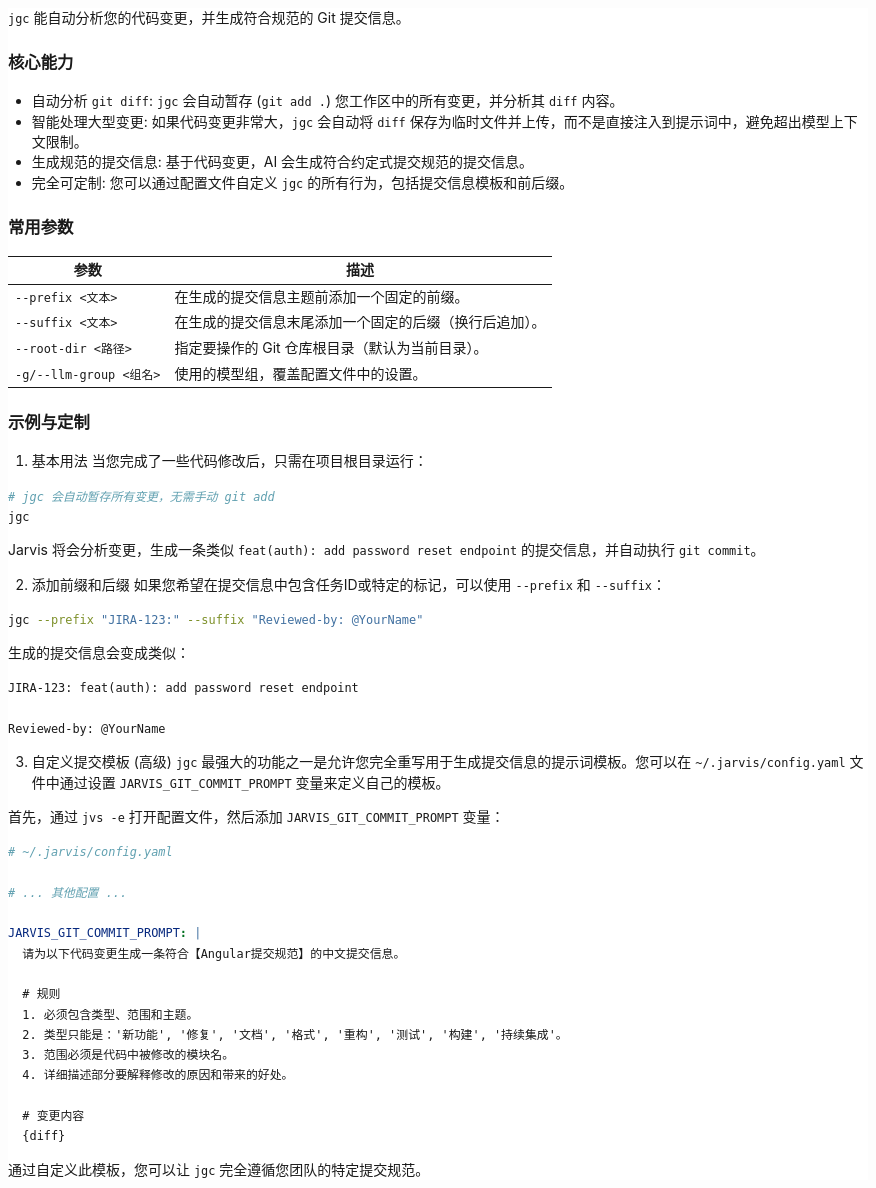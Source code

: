 `jgc` 能自动分析您的代码变更，并生成符合规范的 Git 提交信息。

### 核心能力
- 自动分析 `git diff`: `jgc` 会自动暂存 (`git add .`) 您工作区中的所有变更，并分析其 `diff` 内容。
- 智能处理大型变更: 如果代码变更非常大，`jgc` 会自动将 `diff` 保存为临时文件并上传，而不是直接注入到提示词中，避免超出模型上下文限制。
- 生成规范的提交信息: 基于代码变更，AI 会生成符合约定式提交规范的提交信息。
- 完全可定制: 您可以通过配置文件自定义 `jgc` 的所有行为，包括提交信息模板和前后缀。

### 常用参数
| 参数 | 描述 |
|---|---|
| `--prefix <文本>` | 在生成的提交信息主题前添加一个固定的前缀。 |
| `--suffix <文本>` | 在生成的提交信息末尾添加一个固定的后缀（换行后追加）。 |
| `--root-dir <路径>` | 指定要操作的 Git 仓库根目录（默认为当前目录）。 |
| `-g/--llm-group <组名>` | 使用的模型组，覆盖配置文件中的设置。 |

### 示例与定制

1. 基本用法
当您完成了一些代码修改后，只需在项目根目录运行：
```bash
# jgc 会自动暂存所有变更，无需手动 git add
jgc
```
Jarvis 将会分析变更，生成一条类似 `feat(auth): add password reset endpoint` 的提交信息，并自动执行 `git commit`。

2. 添加前缀和后缀
如果您希望在提交信息中包含任务ID或特定的标记，可以使用 `--prefix` 和 `--suffix`：
```bash
jgc --prefix "JIRA-123:" --suffix "Reviewed-by: @YourName"
```
生成的提交信息会变成类似：
```
JIRA-123: feat(auth): add password reset endpoint

Reviewed-by: @YourName
```

3. 自定义提交模板 (高级)
`jgc` 最强大的功能之一是允许您完全重写用于生成提交信息的提示词模板。您可以在 `~/.jarvis/config.yaml` 文件中通过设置 `JARVIS_GIT_COMMIT_PROMPT` 变量来定义自己的模板。

首先，通过 `jvs -e` 打开配置文件，然后添加 `JARVIS_GIT_COMMIT_PROMPT` 变量：
```yaml
# ~/.jarvis/config.yaml

# ... 其他配置 ...

JARVIS_GIT_COMMIT_PROMPT: |
  请为以下代码变更生成一条符合【Angular提交规范】的中文提交信息。

  # 规则
  1. 必须包含类型、范围和主题。
  2. 类型只能是：'新功能', '修复', '文档', '格式', '重构', '测试', '构建', '持续集成'。
  3. 范围必须是代码中被修改的模块名。
  4. 详细描述部分要解释修改的原因和带来的好处。

  # 变更内容
  {diff}
```
通过自定义此模板，您可以让 `jgc` 完全遵循您团队的特定提交规范。
